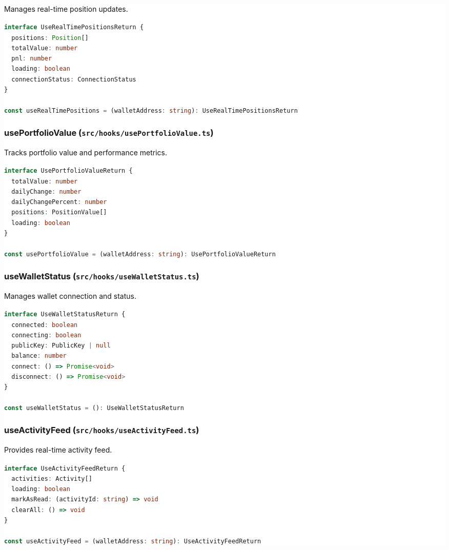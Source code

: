 Manages real-time position updates.

```typescript
interface UseRealTimePositionsReturn {
  positions: Position[]
  totalValue: number
  pnl: number
  loading: boolean
  connectionStatus: ConnectionStatus
}

const useRealTimePositions = (walletAddress: string): UseRealTimePositionsReturn
```

### usePortfolioValue (`src/hooks/usePortfolioValue.ts`)

Tracks portfolio value and performance metrics.

```typescript
interface UsePortfolioValueReturn {
  totalValue: number
  dailyChange: number
  dailyChangePercent: number
  positions: PositionValue[]
  loading: boolean
}

const usePortfolioValue = (walletAddress: string): UsePortfolioValueReturn
```

### useWalletStatus (`src/hooks/useWalletStatus.ts`)

Manages wallet connection and status.

```typescript
interface UseWalletStatusReturn {
  connected: boolean
  connecting: boolean
  publicKey: PublicKey | null
  balance: number
  connect: () => Promise<void>
  disconnect: () => Promise<void>
}

const useWalletStatus = (): UseWalletStatusReturn
```

### useActivityFeed (`src/hooks/useActivityFeed.ts`)

Provides real-time activity feed.

```typescript
interface UseActivityFeedReturn {
  activities: Activity[]
  loading: boolean
  markAsRead: (activityId: string) => void
  clearAll: () => void
}

const useActivityFeed = (walletAddress: string): UseActivityFeedReturn
```
